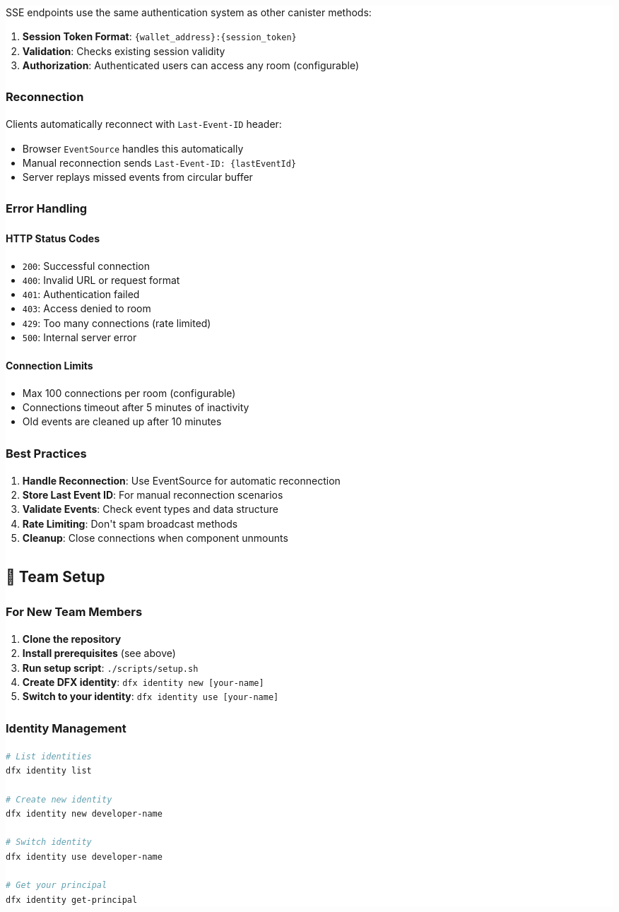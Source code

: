 SSE endpoints use the same authentication system as other canister methods:

1. **Session Token Format**: `{wallet_address}:{session_token}`
2. **Validation**: Checks existing session validity
3. **Authorization**: Authenticated users can access any room (configurable)

### Reconnection

Clients automatically reconnect with `Last-Event-ID` header:
- Browser `EventSource` handles this automatically
- Manual reconnection sends `Last-Event-ID: {lastEventId}`
- Server replays missed events from circular buffer

### Error Handling

#### HTTP Status Codes
- `200`: Successful connection
- `400`: Invalid URL or request format
- `401`: Authentication failed
- `403`: Access denied to room
- `429`: Too many connections (rate limited)
- `500`: Internal server error

#### Connection Limits
- Max 100 connections per room (configurable)
- Connections timeout after 5 minutes of inactivity
- Old events are cleaned up after 10 minutes

### Best Practices

1. **Handle Reconnection**: Use EventSource for automatic reconnection
2. **Store Last Event ID**: For manual reconnection scenarios
3. **Validate Events**: Check event types and data structure
4. **Rate Limiting**: Don't spam broadcast methods
5. **Cleanup**: Close connections when component unmounts

## 👥 Team Setup

### For New Team Members
1. **Clone the repository**
2. **Install prerequisites** (see above)
3. **Run setup script**: `./scripts/setup.sh`
4. **Create DFX identity**: `dfx identity new [your-name]`
5. **Switch to your identity**: `dfx identity use [your-name]`

### Identity Management
```bash
# List identities
dfx identity list

# Create new identity
dfx identity new developer-name

# Switch identity
dfx identity use developer-name

# Get your principal
dfx identity get-principal
```

